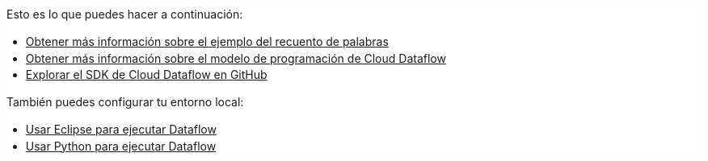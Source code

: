 <walkthrough-conclusion-trophy></walkthrough-conclusion-trophy>

Esto es lo que puedes hacer a continuación:

  *  [Obtener más información sobre el ejemplo del recuento de palabras][wordcount]
  *  [Obtener más información sobre el modelo de programación de Cloud Dataflow][df-model]
  *  [Explorar el SDK de Cloud Dataflow en GitHub][df-sdk]

También puedes configurar tu entorno local:

  *  [Usar Eclipse para ejecutar Dataflow][df-eclipse]
  *  [Usar Python para ejecutar Dataflow][df-python]

[dataflow-java-tutorial]: https://cloud.google.com/dataflow/docs/quickstarts/quickstart-java-maven
[df-eclipse]: https://cloud.google.com/dataflow/docs/quickstarts/quickstart-java-eclipse
[df-model]: https://cloud.google.com/dataflow/model/programming-model-beam
[df-python]: https://cloud.google.com/dataflow/docs/quickstarts/quickstart-python
[df-sdk]: https://github.com/apache/beam/tree/master/sdks/java
[gsutil-docs]: https://cloud.google.com/storage/docs/gsutil
[spotlight-buckets-link]: walkthrough://spotlight-pointer?cssSelector=.p6n-cloudstorage-path-link
[spotlight-console-menu]: walkthrough://spotlight-pointer?spotlightId=console-nav-menu
[spotlight-delete-bucket]: walkthrough://spotlight-pointer?cssSelector=#p6n-cloudstorage-delete-buckets
[spotlight-job-logs]: walkthrough://spotlight-pointer?cssSelector=#p6n-dax-job-logs-toggle
[spotlight-open-devshell]: walkthrough://spotlight-pointer?spotlightId=devshell-activate-button
[wordcount]: https://beam.apache.org/get-started/wordcount-example/
